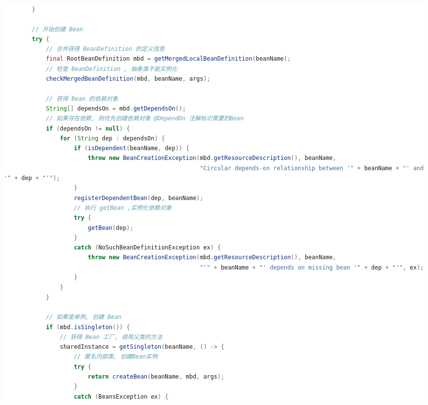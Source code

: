 ```java
        }

        // 开始创建 Bean
        try {
            // 合并获得 BeanDefinition 的定义信息
            final RootBeanDefinition mbd = getMergedLocalBeanDefinition(beanName);
            // 检查 BeanDefinition , 抽象类不能实例化
            checkMergedBeanDefinition(mbd, beanName, args);

            // 获得 Bean 的依赖对象
            String[] dependsOn = mbd.getDependsOn();
            // 如果存在依赖, 则优先创建依赖对象 @DependOn 注解标识需要的Bean
            if (dependsOn != null) {
                for (String dep : dependsOn) {
                    if (isDependent(beanName, dep)) {
                        throw new BeanCreationException(mbd.getResourceDescription(), beanName,
                                                        "Circular depends-on relationship between '" + beanName + "' and '" + dep + "'");
                    }
                    registerDependentBean(dep, beanName);
                    // 执行 getBean ,实例化依赖对象
                    try {
                        getBean(dep);
                    }
                    catch (NoSuchBeanDefinitionException ex) {
                        throw new BeanCreationException(mbd.getResourceDescription(), beanName,
                                                        "'" + beanName + "' depends on missing bean '" + dep + "'", ex);
                    }
                }
            }

            // 如果是单例, 创建 Bean
            if (mbd.isSingleton()) {
                // 获得 Bean 工厂, 调用父类的方法
                sharedInstance = getSingleton(beanName, () -> {
                    // 匿名内部类, 创建Bean实例
                    try {
                        return createBean(beanName, mbd, args);
                    }
                    catch (BeansException ex) {
